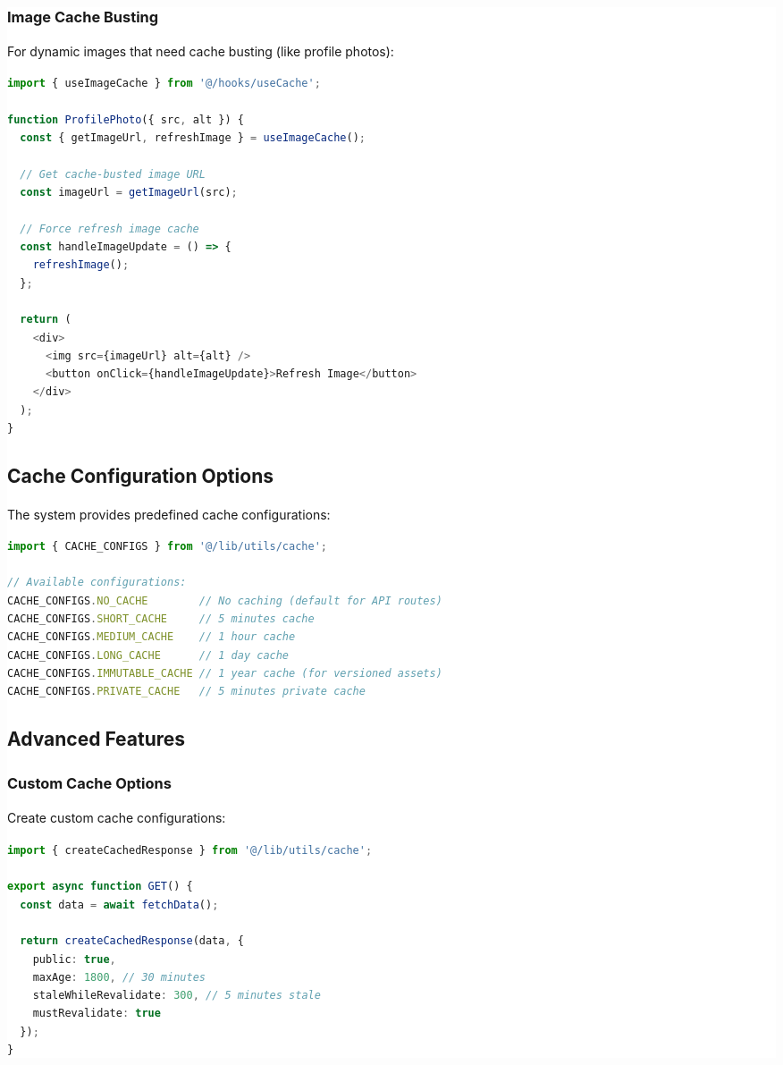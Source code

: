 ```typescript
```

### Image Cache Busting

For dynamic images that need cache busting (like profile photos):

```typescript
import { useImageCache } from '@/hooks/useCache';

function ProfilePhoto({ src, alt }) {
  const { getImageUrl, refreshImage } = useImageCache();
  
  // Get cache-busted image URL
  const imageUrl = getImageUrl(src);
  
  // Force refresh image cache
  const handleImageUpdate = () => {
    refreshImage();
  };

  return (
    <div>
      <img src={imageUrl} alt={alt} />
      <button onClick={handleImageUpdate}>Refresh Image</button>
    </div>
  );
}
```

## Cache Configuration Options

The system provides predefined cache configurations:

```typescript
import { CACHE_CONFIGS } from '@/lib/utils/cache';

// Available configurations:
CACHE_CONFIGS.NO_CACHE        // No caching (default for API routes)
CACHE_CONFIGS.SHORT_CACHE     // 5 minutes cache
CACHE_CONFIGS.MEDIUM_CACHE    // 1 hour cache
CACHE_CONFIGS.LONG_CACHE      // 1 day cache
CACHE_CONFIGS.IMMUTABLE_CACHE // 1 year cache (for versioned assets)
CACHE_CONFIGS.PRIVATE_CACHE   // 5 minutes private cache
```

## Advanced Features

### Custom Cache Options

Create custom cache configurations:

```typescript
import { createCachedResponse } from '@/lib/utils/cache';

export async function GET() {
  const data = await fetchData();
  
  return createCachedResponse(data, {
    public: true,
    maxAge: 1800, // 30 minutes
    staleWhileRevalidate: 300, // 5 minutes stale
    mustRevalidate: true
  });
}
```